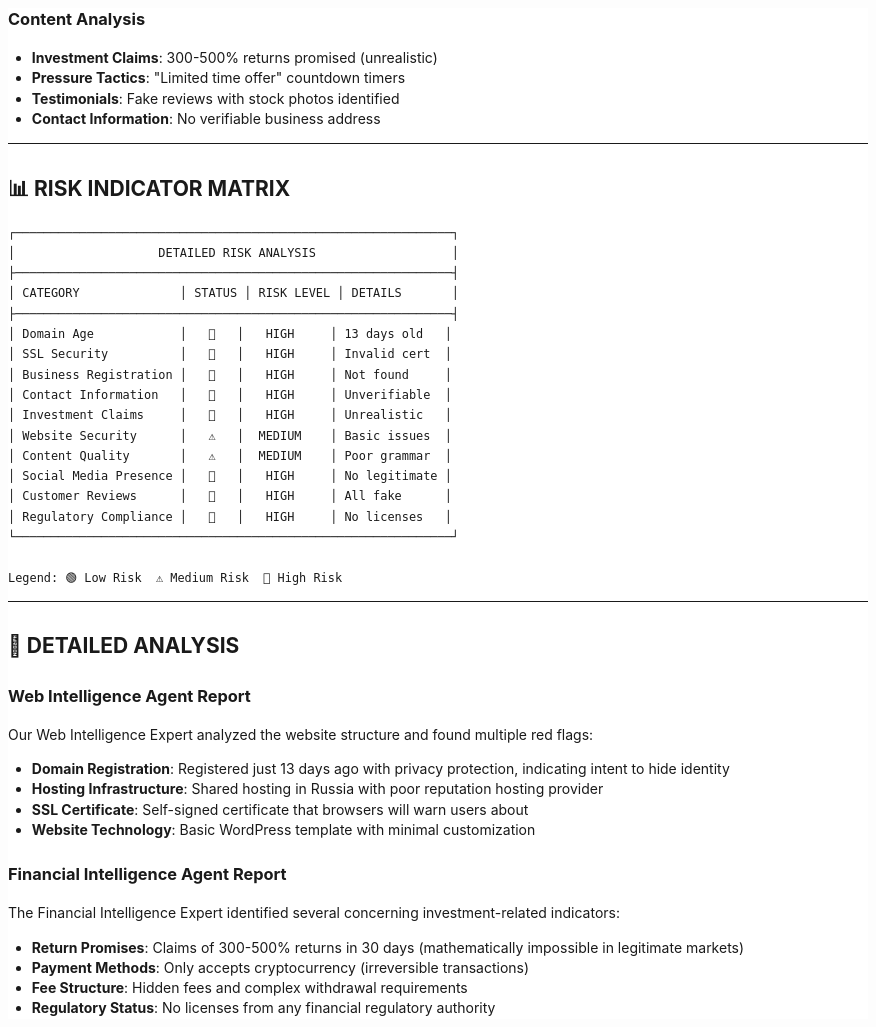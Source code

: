 ### **Content Analysis**
- **Investment Claims**: 300-500% returns promised (unrealistic)
- **Pressure Tactics**: "Limited time offer" countdown timers
- **Testimonials**: Fake reviews with stock photos identified
- **Contact Information**: No verifiable business address

---

## 📊 **RISK INDICATOR MATRIX**

```
┌─────────────────────────────────────────────────────────────┐
│                    DETAILED RISK ANALYSIS                   │
├─────────────────────────────────────────────────────────────┤
│ CATEGORY              │ STATUS │ RISK LEVEL │ DETAILS       │
├─────────────────────────────────────────────────────────────┤
│ Domain Age            │   🔴   │   HIGH     │ 13 days old   │
│ SSL Security          │   🔴   │   HIGH     │ Invalid cert  │
│ Business Registration │   🔴   │   HIGH     │ Not found     │
│ Contact Information   │   🔴   │   HIGH     │ Unverifiable  │
│ Investment Claims     │   🔴   │   HIGH     │ Unrealistic   │
│ Website Security      │   ⚠️   │  MEDIUM    │ Basic issues  │
│ Content Quality       │   ⚠️   │  MEDIUM    │ Poor grammar  │
│ Social Media Presence │   🔴   │   HIGH     │ No legitimate │
│ Customer Reviews      │   🔴   │   HIGH     │ All fake      │
│ Regulatory Compliance │   🔴   │   HIGH     │ No licenses   │
└─────────────────────────────────────────────────────────────┘

Legend: 🟢 Low Risk  ⚠️ Medium Risk  🔴 High Risk
```

---

## 🎯 **DETAILED ANALYSIS**

### **Web Intelligence Agent Report**
Our Web Intelligence Expert analyzed the website structure and found multiple red flags:

- **Domain Registration**: Registered just 13 days ago with privacy protection, indicating intent to hide identity
- **Hosting Infrastructure**: Shared hosting in Russia with poor reputation hosting provider
- **SSL Certificate**: Self-signed certificate that browsers will warn users about
- **Website Technology**: Basic WordPress template with minimal customization

### **Financial Intelligence Agent Report**
The Financial Intelligence Expert identified several concerning investment-related indicators:

- **Return Promises**: Claims of 300-500% returns in 30 days (mathematically impossible in legitimate markets)
- **Payment Methods**: Only accepts cryptocurrency (irreversible transactions)
- **Fee Structure**: Hidden fees and complex withdrawal requirements
- **Regulatory Status**: No licenses from any financial regulatory authority
